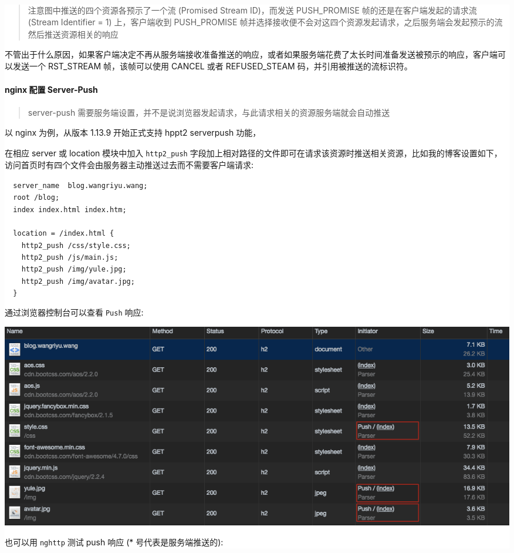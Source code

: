 > 注意图中推送的四个资源各预示了一个流 (Promised Stream ID)，而发送 PUSH_PROMISE 帧的还是在客户端发起的请求流 (Stream Identifier = 1) 上，客户端收到 PUSH_PROMISE 帧并选择接收便不会对这四个资源发起请求，之后服务端会发起预示的流然后推送资源相关的响应

不管出于什么原因，如果客户端决定不再从服务端接收准备推送的响应，或者如果服务端花费了太长时间准备发送被预示的响应，客户端可以发送一个 RST_STREAM 帧，该帧可以使用 CANCEL 或者 REFUSED_STEAM 码，并引用被推送的流标识符。

#### nginx 配置 Server-Push

> server-push 需要服务端设置，并不是说浏览器发起请求，与此请求相关的资源服务端就会自动推送

以 nginx 为例，从版本 1.13.9 开始正式支持 hppt2 serverpush 功能，

在相应 server 或 location 模块中加入 `http2_push` 字段加上相对路径的文件即可在请求该资源时推送相关资源，比如我的博客设置如下，访问首页时有四个文件会由服务器主动推送过去而不需要客户端请求:

```
  server_name  blog.wangriyu.wang;
  root /blog;
  index index.html index.htm;

  location = /index.html {
    http2_push /css/style.css;
    http2_push /js/main.js;
    http2_push /img/yule.jpg;
    http2_push /img/avatar.jpg;
  }
```
通过浏览器控制台可以查看 `Push` 响应:

![image](images/server-push.png)

也可以用 `nghttp` 测试 push 响应 (* 号代表是服务端推送的):
